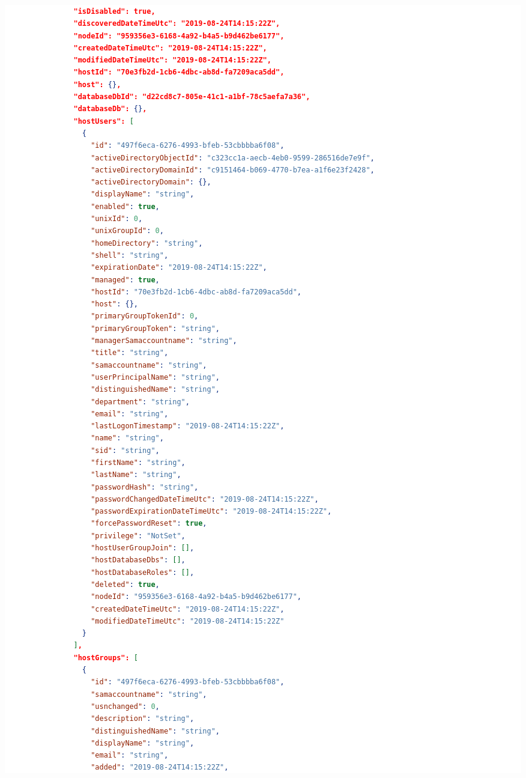 ```json
                "isDisabled": true,
                "discoveredDateTimeUtc": "2019-08-24T14:15:22Z",
                "nodeId": "959356e3-6168-4a92-b4a5-b9d462be6177",
                "createdDateTimeUtc": "2019-08-24T14:15:22Z",
                "modifiedDateTimeUtc": "2019-08-24T14:15:22Z",
                "hostId": "70e3fb2d-1cb6-4dbc-ab8d-fa7209aca5dd",
                "host": {},
                "databaseDbId": "d22cd8c7-805e-41c1-a1bf-78c5aefa7a36",
                "databaseDb": {},
                "hostUsers": [
                  {
                    "id": "497f6eca-6276-4993-bfeb-53cbbbba6f08",
                    "activeDirectoryObjectId": "c323cc1a-aecb-4eb0-9599-286516de7e9f",
                    "activeDirectoryDomainId": "c9151464-b069-4770-b7ea-a1f6e23f2428",
                    "activeDirectoryDomain": {},
                    "displayName": "string",
                    "enabled": true,
                    "unixId": 0,
                    "unixGroupId": 0,
                    "homeDirectory": "string",
                    "shell": "string",
                    "expirationDate": "2019-08-24T14:15:22Z",
                    "managed": true,
                    "hostId": "70e3fb2d-1cb6-4dbc-ab8d-fa7209aca5dd",
                    "host": {},
                    "primaryGroupTokenId": 0,
                    "primaryGroupToken": "string",
                    "managerSamaccountname": "string",
                    "title": "string",
                    "samaccountname": "string",
                    "userPrincipalName": "string",
                    "distinguishedName": "string",
                    "department": "string",
                    "email": "string",
                    "lastLogonTimestamp": "2019-08-24T14:15:22Z",
                    "name": "string",
                    "sid": "string",
                    "firstName": "string",
                    "lastName": "string",
                    "passwordHash": "string",
                    "passwordChangedDateTimeUtc": "2019-08-24T14:15:22Z",
                    "passwordExpirationDateTimeUtc": "2019-08-24T14:15:22Z",
                    "forcePasswordReset": true,
                    "privilege": "NotSet",
                    "hostUserGroupJoin": [],
                    "hostDatabaseDbs": [],
                    "hostDatabaseRoles": [],
                    "deleted": true,
                    "nodeId": "959356e3-6168-4a92-b4a5-b9d462be6177",
                    "createdDateTimeUtc": "2019-08-24T14:15:22Z",
                    "modifiedDateTimeUtc": "2019-08-24T14:15:22Z"
                  }
                ],
                "hostGroups": [
                  {
                    "id": "497f6eca-6276-4993-bfeb-53cbbbba6f08",
                    "samaccountname": "string",
                    "usnchanged": 0,
                    "description": "string",
                    "distinguishedName": "string",
                    "displayName": "string",
                    "email": "string",
                    "added": "2019-08-24T14:15:22Z",
```
